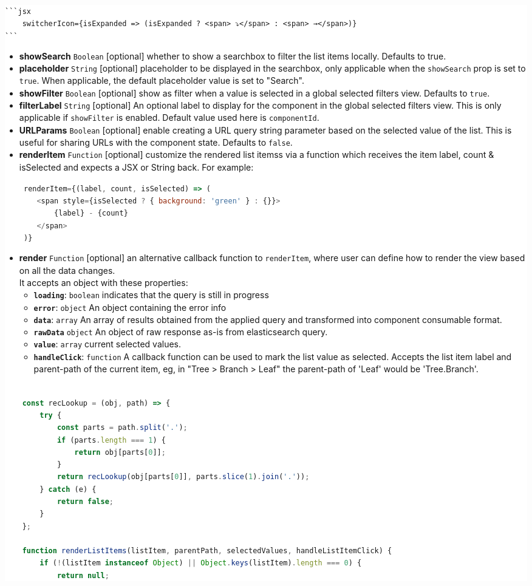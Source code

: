     ```jsx
        switcherIcon={isExpanded => (isExpanded ? <span> ⤵</span> : <span> →</span>)}
    ```               
-   **showSearch** `Boolean` [optional]
    whether to show a searchbox to filter the list items locally. Defaults to true.
-   **placeholder** `String` [optional]
    placeholder to be displayed in the searchbox, only applicable when the `showSearch` prop is set to `true`. When applicable, the default placeholder value is set to "Search".
-   **showFilter** `Boolean` [optional]
    show as filter when a value is selected in a global selected filters view. Defaults to `true`.
-   **filterLabel** `String` [optional]
    An optional label to display for the component in the global selected filters view. This is only applicable if `showFilter` is enabled. Default value used here is `componentId`.
-   **URLParams** `Boolean` [optional]
    enable creating a URL query string parameter based on the selected value of the list. This is useful for sharing URLs with the component state. Defaults to `false`.
-   **renderItem** `Function` [optional]
    customize the rendered list itemss via a function which receives the item label, count & isSelected and expects a JSX or String back. For example:
    ```js
     renderItem={(label, count, isSelected) => (
     	<span style={isSelected ? { background: 'green' } : {}}>
     		{label} - {count}
     	</span>
     )}	
    ```
-   **render** `Function` [optional]
    an alternative callback function to `renderItem`, where user can define how to render the view based on all the data changes.
    <br/>
    It accepts an object with these properties:
    -   **`loading`**: `boolean`
        indicates that the query is still in progress
    -   **`error`**: `object`
        An object containing the error info
    -   **`data`**: `array`
        An array of results obtained from the applied query and transformed into component consumable format.
    -   **`rawData`** `object`
        An object of raw response as-is from elasticsearch query.
    -   **`value`**: `array`
        current selected values.
    -   **`handleClick`**: `function`
        A callback function can be used to mark the list value as selected. Accepts the list item label and parent-path of the current item, eg, in "Tree > Branch > Leaf" the parent-path of 'Leaf' would be 'Tree.Branch'.

```js

    const recLookup = (obj, path) => {
        try {
            const parts = path.split('.');
            if (parts.length === 1) {
                return obj[parts[0]];
            }
            return recLookup(obj[parts[0]], parts.slice(1).join('.'));
        } catch (e) {
            return false;
        }
    };

	function renderListItems(listItem, parentPath, selectedValues, handleListItemClick) {
		if (!(listItem instanceof Object) || Object.keys(listItem).length === 0) {
			return null;
```